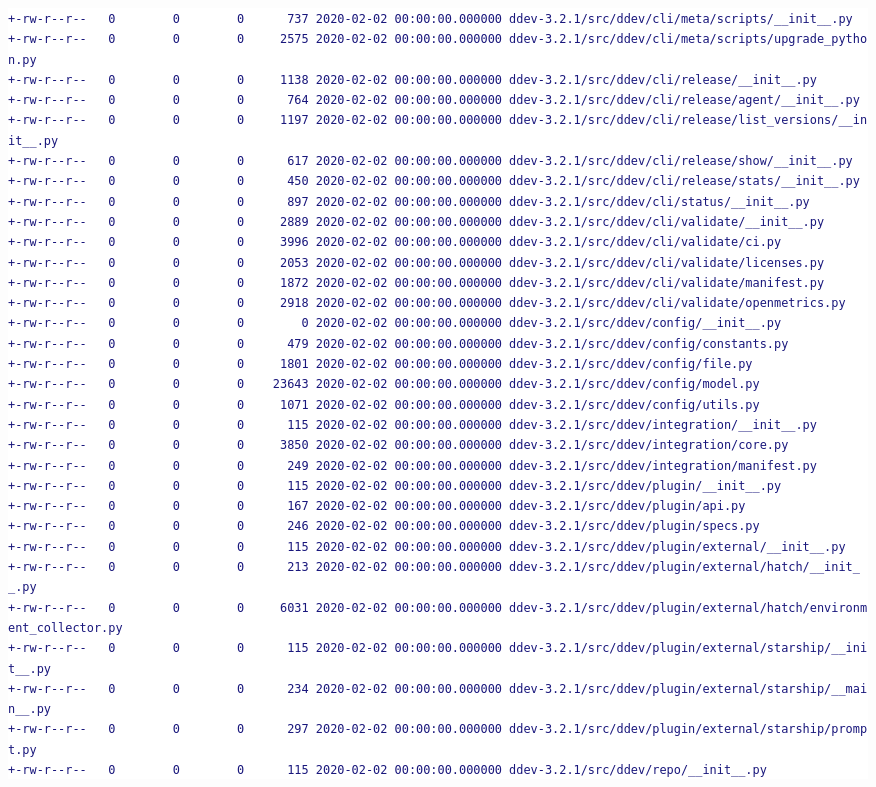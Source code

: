 ```diff
+-rw-r--r--   0        0        0      737 2020-02-02 00:00:00.000000 ddev-3.2.1/src/ddev/cli/meta/scripts/__init__.py
+-rw-r--r--   0        0        0     2575 2020-02-02 00:00:00.000000 ddev-3.2.1/src/ddev/cli/meta/scripts/upgrade_python.py
+-rw-r--r--   0        0        0     1138 2020-02-02 00:00:00.000000 ddev-3.2.1/src/ddev/cli/release/__init__.py
+-rw-r--r--   0        0        0      764 2020-02-02 00:00:00.000000 ddev-3.2.1/src/ddev/cli/release/agent/__init__.py
+-rw-r--r--   0        0        0     1197 2020-02-02 00:00:00.000000 ddev-3.2.1/src/ddev/cli/release/list_versions/__init__.py
+-rw-r--r--   0        0        0      617 2020-02-02 00:00:00.000000 ddev-3.2.1/src/ddev/cli/release/show/__init__.py
+-rw-r--r--   0        0        0      450 2020-02-02 00:00:00.000000 ddev-3.2.1/src/ddev/cli/release/stats/__init__.py
+-rw-r--r--   0        0        0      897 2020-02-02 00:00:00.000000 ddev-3.2.1/src/ddev/cli/status/__init__.py
+-rw-r--r--   0        0        0     2889 2020-02-02 00:00:00.000000 ddev-3.2.1/src/ddev/cli/validate/__init__.py
+-rw-r--r--   0        0        0     3996 2020-02-02 00:00:00.000000 ddev-3.2.1/src/ddev/cli/validate/ci.py
+-rw-r--r--   0        0        0     2053 2020-02-02 00:00:00.000000 ddev-3.2.1/src/ddev/cli/validate/licenses.py
+-rw-r--r--   0        0        0     1872 2020-02-02 00:00:00.000000 ddev-3.2.1/src/ddev/cli/validate/manifest.py
+-rw-r--r--   0        0        0     2918 2020-02-02 00:00:00.000000 ddev-3.2.1/src/ddev/cli/validate/openmetrics.py
+-rw-r--r--   0        0        0        0 2020-02-02 00:00:00.000000 ddev-3.2.1/src/ddev/config/__init__.py
+-rw-r--r--   0        0        0      479 2020-02-02 00:00:00.000000 ddev-3.2.1/src/ddev/config/constants.py
+-rw-r--r--   0        0        0     1801 2020-02-02 00:00:00.000000 ddev-3.2.1/src/ddev/config/file.py
+-rw-r--r--   0        0        0    23643 2020-02-02 00:00:00.000000 ddev-3.2.1/src/ddev/config/model.py
+-rw-r--r--   0        0        0     1071 2020-02-02 00:00:00.000000 ddev-3.2.1/src/ddev/config/utils.py
+-rw-r--r--   0        0        0      115 2020-02-02 00:00:00.000000 ddev-3.2.1/src/ddev/integration/__init__.py
+-rw-r--r--   0        0        0     3850 2020-02-02 00:00:00.000000 ddev-3.2.1/src/ddev/integration/core.py
+-rw-r--r--   0        0        0      249 2020-02-02 00:00:00.000000 ddev-3.2.1/src/ddev/integration/manifest.py
+-rw-r--r--   0        0        0      115 2020-02-02 00:00:00.000000 ddev-3.2.1/src/ddev/plugin/__init__.py
+-rw-r--r--   0        0        0      167 2020-02-02 00:00:00.000000 ddev-3.2.1/src/ddev/plugin/api.py
+-rw-r--r--   0        0        0      246 2020-02-02 00:00:00.000000 ddev-3.2.1/src/ddev/plugin/specs.py
+-rw-r--r--   0        0        0      115 2020-02-02 00:00:00.000000 ddev-3.2.1/src/ddev/plugin/external/__init__.py
+-rw-r--r--   0        0        0      213 2020-02-02 00:00:00.000000 ddev-3.2.1/src/ddev/plugin/external/hatch/__init__.py
+-rw-r--r--   0        0        0     6031 2020-02-02 00:00:00.000000 ddev-3.2.1/src/ddev/plugin/external/hatch/environment_collector.py
+-rw-r--r--   0        0        0      115 2020-02-02 00:00:00.000000 ddev-3.2.1/src/ddev/plugin/external/starship/__init__.py
+-rw-r--r--   0        0        0      234 2020-02-02 00:00:00.000000 ddev-3.2.1/src/ddev/plugin/external/starship/__main__.py
+-rw-r--r--   0        0        0      297 2020-02-02 00:00:00.000000 ddev-3.2.1/src/ddev/plugin/external/starship/prompt.py
+-rw-r--r--   0        0        0      115 2020-02-02 00:00:00.000000 ddev-3.2.1/src/ddev/repo/__init__.py
```